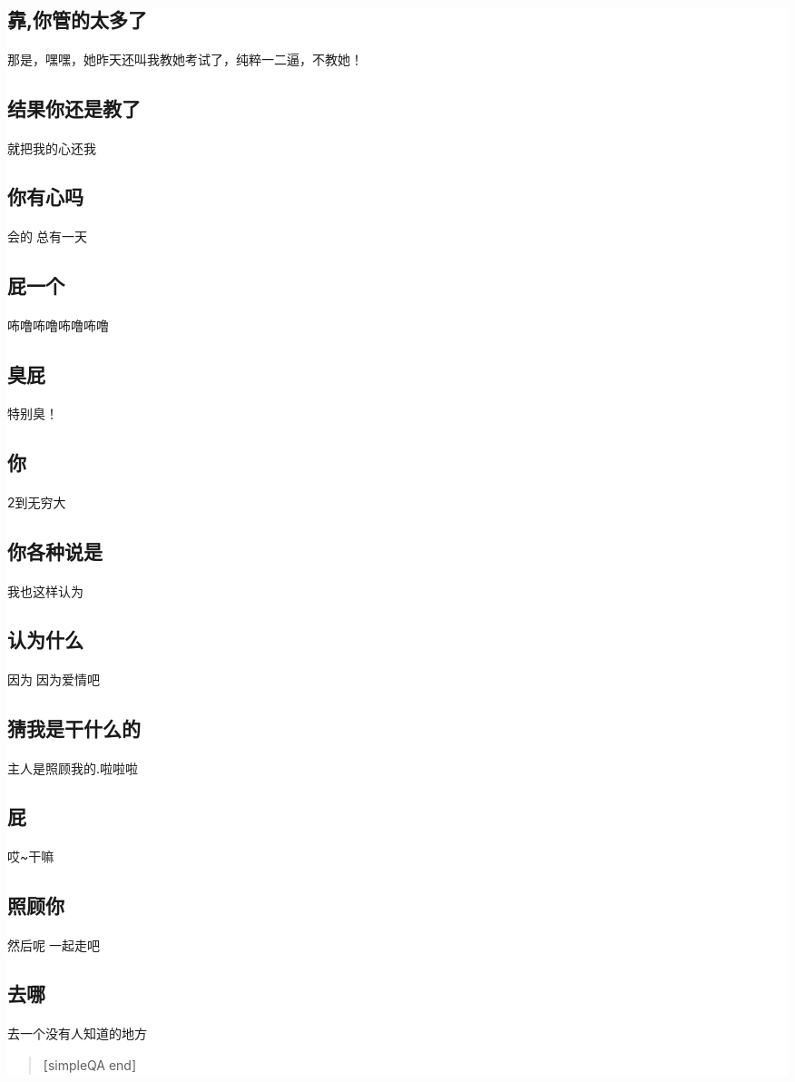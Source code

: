 ## 靠,你管的太多了
那是，嘿嘿，她昨天还叫我教她考试了，纯粹一二逼，不教她！

## 结果你还是教了
就把我的心还我

## 你有心吗
会的 总有一天

## 屁一个
咘噜咘噜咘噜咘噜

## 臭屁
特别臭！

## 你
2到无穷大

## 你各种说是
我也这样认为

## 认为什么
因为 因为爱情吧

## 猜我是干什么的
主人是照顾我的.啦啦啦

## 屁
哎~干嘛

## 照顾你
然后呢 一起走吧

## 去哪
去一个没有人知道的地方

> [simpleQA end]
